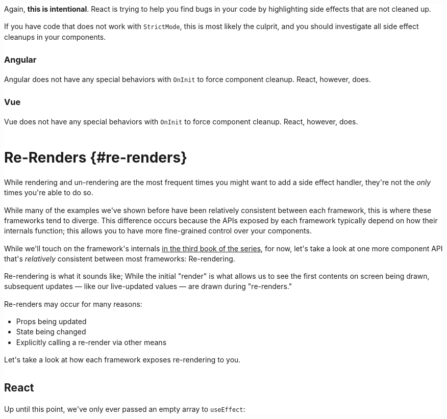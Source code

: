 
<iframe data-frame-title="React Ensure Cleanup - StackBlitz" src="uu-code:./ffg-fundamentals-react-ensure-cleanup-37?template=node&embed=1&file=src%2Fmain.jsx"></iframe>


Again, **this is intentional**. React is trying to help you find bugs in your code by highlighting side effects that are not cleaned up.

If you have code that does not work with `StrictMode`, this is most likely the culprit, and you should investigate all side effect cleanups in your components.

### Angular

Angular does not have any special behaviors with `OnInit` to force component cleanup. React, however, does.

### Vue

Vue does not have any special behaviors with `OnInit` to force component cleanup. React, however, does.



# Re-Renders {#re-renders}

While rendering and un-rendering are the most frequent times you might want to add a side effect handler, they're not the _only_ times you're able to do so.

While many of the examples we've shown before have been relatively consistent between each framework,
this is where these frameworks tend to diverge. This difference occurs because the APIs exposed by each framework typically depend on how their internals function; this allows you to have more fine-grained control over your components.

While we'll touch on the framework's internals [in the third book of the series](/collections/framework-field-guide#internals-title),
for now, let's take a look at one more component API that's _relatively_ consistent between most frameworks:
Re-rendering.

Re-rendering is what it sounds like; While the initial "render" is what allows us to see the first contents on screen being drawn, subsequent updates — like our live-updated values — are drawn during "re-renders."

Re-renders may occur for many reasons:

- Props being updated
- State being changed
- Explicitly calling a re-render via other means

Let's take a look at how each framework exposes re-rendering to you.



## React

Up until this point, we've only ever passed an empty array to `useEffect`:
